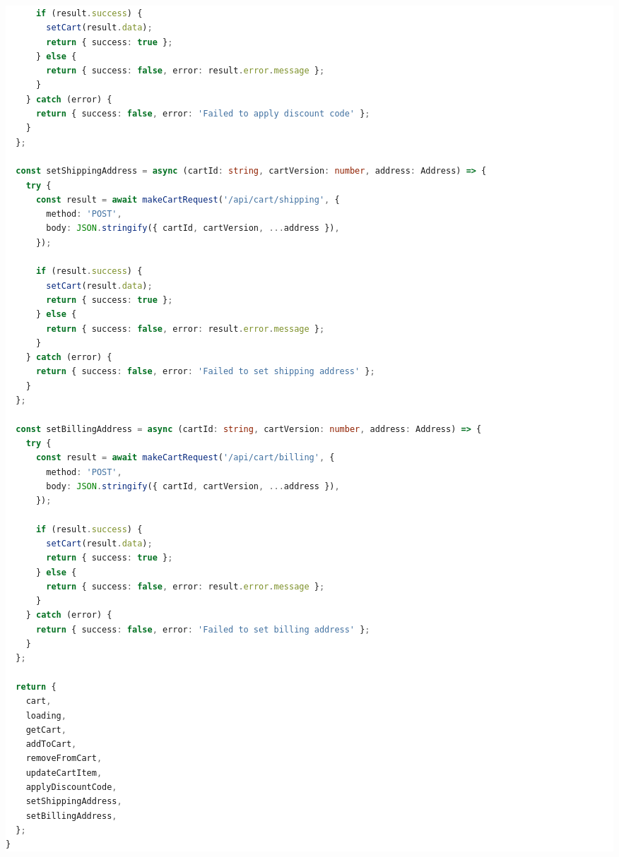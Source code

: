 ```typescript
      if (result.success) {
        setCart(result.data);
        return { success: true };
      } else {
        return { success: false, error: result.error.message };
      }
    } catch (error) {
      return { success: false, error: 'Failed to apply discount code' };
    }
  };

  const setShippingAddress = async (cartId: string, cartVersion: number, address: Address) => {
    try {
      const result = await makeCartRequest('/api/cart/shipping', {
        method: 'POST',
        body: JSON.stringify({ cartId, cartVersion, ...address }),
      });
      
      if (result.success) {
        setCart(result.data);
        return { success: true };
      } else {
        return { success: false, error: result.error.message };
      }
    } catch (error) {
      return { success: false, error: 'Failed to set shipping address' };
    }
  };

  const setBillingAddress = async (cartId: string, cartVersion: number, address: Address) => {
    try {
      const result = await makeCartRequest('/api/cart/billing', {
        method: 'POST',
        body: JSON.stringify({ cartId, cartVersion, ...address }),
      });
      
      if (result.success) {
        setCart(result.data);
        return { success: true };
      } else {
        return { success: false, error: result.error.message };
      }
    } catch (error) {
      return { success: false, error: 'Failed to set billing address' };
    }
  };

  return {
    cart,
    loading,
    getCart,
    addToCart,
    removeFromCart,
    updateCartItem,
    applyDiscountCode,
    setShippingAddress,
    setBillingAddress,
  };
}
```
